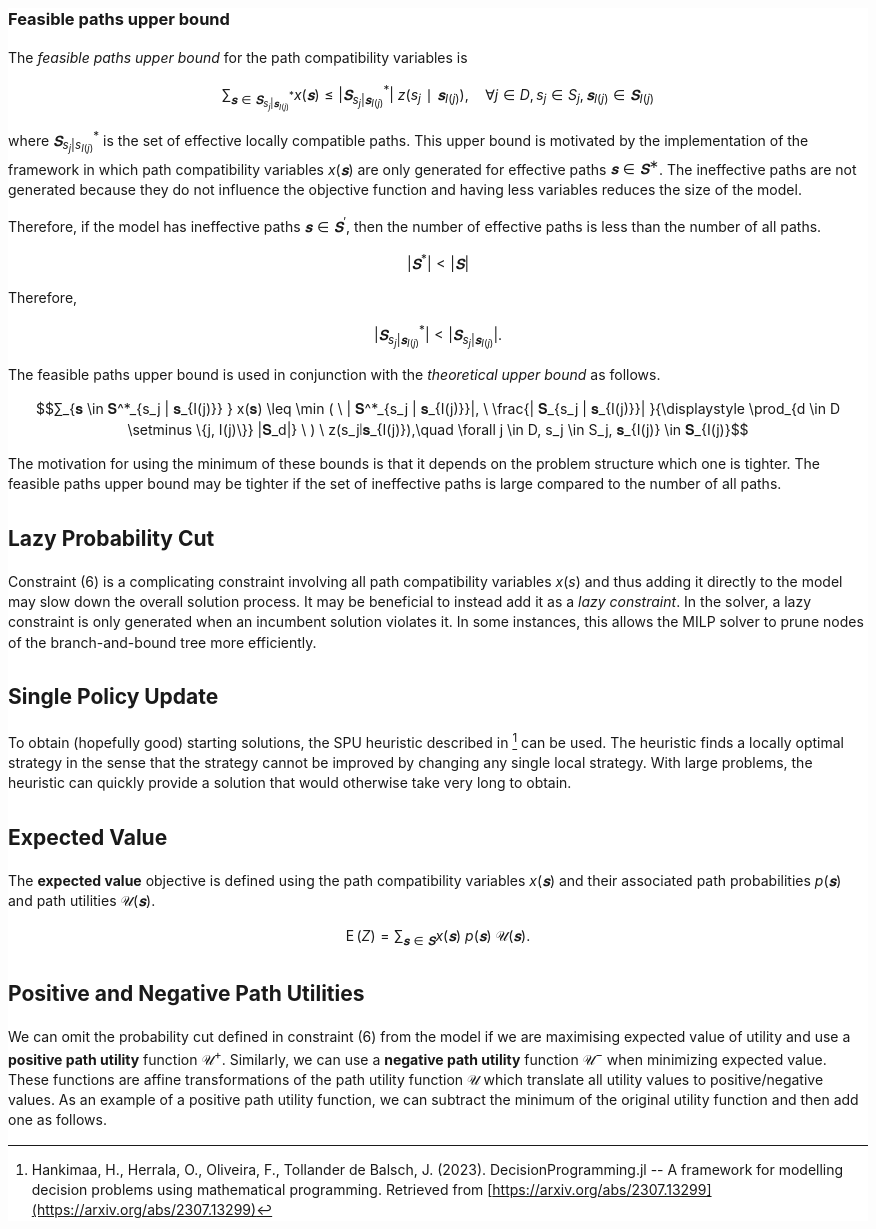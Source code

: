 ### Feasible paths upper bound
The *feasible paths upper bound* for the path compatibility variables is

$$∑_{𝐬 \in 𝐒^*_{s_j | 𝐬_{I(j)}} } x(𝐬) \leq  | 𝐒^*_{s_j | 𝐬_{I(j)}}| \ z(s_j∣𝐬_{I(j)}),\quad \forall j \in D, s_j \in S_j, 𝐬_{I(j)} \in 𝐒_{I(j)}$$

where $𝐒^*_{s_j | s_{I(j)}}$ is the set of effective locally compatible paths. This upper bound is motivated by the implementation of the framework in which path compatibility variables $x(𝐬)$ are only generated for effective paths $𝐬 \in 𝐒^∗$. The ineffective paths are not generated because they do not influence the objective function and having less variables reduces the size of the model.

Therefore, if the model has ineffective paths $𝐬 \in 𝐒^′$, then the number of effective paths is less than the number of all paths.

$$|𝐒^*| < |𝐒|$$

Therefore,

$$|𝐒^*_{s_j | 𝐬_{I(j)}} | < | 𝐒_{s_j | 𝐬_{I(j)}}| .$$

The feasible paths upper bound is used in conjunction with the *theoretical upper bound* as follows.

$$∑_{𝐬 \in 𝐒^*_{s_j | 𝐬_{I(j)}} } x(𝐬) \leq \min ( \ | 𝐒^*_{s_j | 𝐬_{I(j)}}|, \ \frac{| 𝐒_{s_j | 𝐬_{I(j)}}| }{\displaystyle  \prod_{d \in D \setminus \{j, I(j)\}} |𝐒_d|} \ ) \ z(s_j∣𝐬_{I(j)}),\quad \forall j \in D, s_j \in S_j, 𝐬_{I(j)} \in 𝐒_{I(j)}$$

The motivation for using the minimum of these bounds is that it depends on the problem structure which one is tighter. The feasible paths upper bound may be tighter if the set of ineffective paths is large compared to the number of all paths.




## Lazy Probability Cut
Constraint $(6)$ is a complicating constraint involving all path compatibility variables $x(s)$ and thus adding it directly to the model may slow down the overall solution process. It may be beneficial to instead add it as a *lazy constraint*. In the solver, a lazy constraint is only generated when an incumbent solution violates it. In some instances, this allows the MILP solver to prune nodes of the branch-and-bound tree more efficiently.

## Single Policy Update
To obtain (hopefully good) starting solutions, the SPU heuristic described in [^3] can be used. The heuristic finds a locally optimal strategy in the sense that the strategy cannot be improved by changing any single local strategy. With large problems, the heuristic can quickly provide a solution that would otherwise take very long to obtain.


## Expected Value
The **expected value** objective is defined using the path compatibility variables $x(𝐬)$ and their associated path probabilities $p(𝐬)$ and path utilities $\mathcal{U}(𝐬)$.

$$\operatorname{E}(Z) = ∑_{𝐬∈𝐒} x(𝐬) \ p(𝐬) \ \mathcal{U}(𝐬). \tag{7}$$

## Positive and Negative Path Utilities
We can omit the probability cut defined in constraint $(6)$ from the model if we are maximising expected value of utility and use a **positive path utility** function $\mathcal{U}^+$. Similarly, we can use a **negative path utility** function $\mathcal{U}^-$ when minimizing expected value. These functions are affine transformations of the path utility function $\mathcal{U}$ which translate all utility values to positive/negative values. As an example of a positive path utility function, we can subtract the minimum of the original utility function and then add one as follows.


[^1]: Salo, A., Andelmin, J., & Oliveira, F. (2022). Decision programming for mixed-integer multi-stage optimization under uncertainty. European Journal of Operational Research, 299(2), 550-565.
[^2]: Hölsä, O. (2020). Decision Programming Framework for Evaluating Testing Costs of Disease-Prone Pigs. Retrieved from [http://urn.fi/URN:NBN:fi:aalto-202009295618](http://urn.fi/URN:NBN:fi:aalto-202009295618)
[^3]: Hankimaa, H., Herrala, O., Oliveira, F., Tollander de Balsch, J. (2023). DecisionProgramming.jl -- A framework for modelling decision problems using mathematical programming. Retrieved from [https://arxiv.org/abs/2307.13299](https://arxiv.org/abs/2307.13299)
[^4]: Herrala, O., Terho, T., Oliveira, F., 2024. Risk-averse decision strategies for influence diagrams using rooted junction trees. Retrieved from [https://arxiv.org/abs/2401.03734]